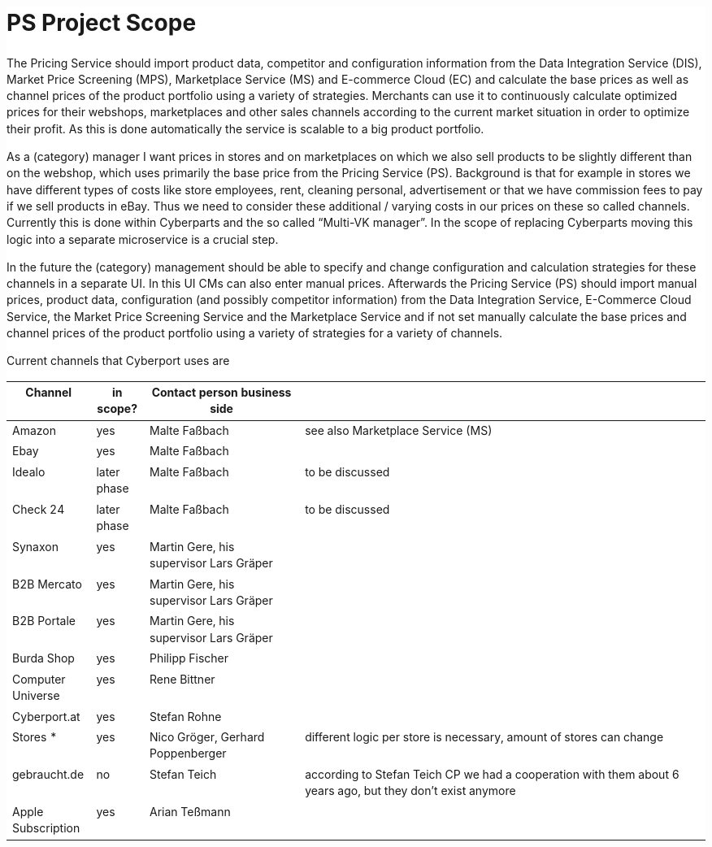 # PS Project Scope

The Pricing Service should import product data, competitor and configuration information from the Data Integration Service (DIS), Market Price Screening (MPS), Marketplace Service (MS) and E-commerce Cloud (EC) and calculate the base prices as well as channel prices of the product portfolio using a variety of strategies. Merchants can use it to continuously calculate optimized prices for their webshops, marketplaces and other sales channels according to the current market situation in order to optimize their profit. As this is done automatically the service is scalable to a big product portfolio.

As a (category) manager I want prices in stores and on marketplaces on which we also sell products to be slightly different than on the webshop, which uses primarily the base price from the Pricing Service (PS). Background is that for example in stores we have different types of costs like store employees, rent, cleaning personal, advertisement or that we have commission fees to pay if we sell products in eBay. Thus we need to consider these additional / varying costs in our prices on these so called channels. Currently this is done within Cyberparts and the so called “Multi-VK manager”. In the scope of replacing Cyberparts moving this logic into a separate microservice is a crucial step.

In the future the (category) management should be able to specify and change configuration and calculation strategies for these channels in a separate UI. In this UI CMs can also enter manual prices. Afterwards the Pricing Service (PS) should import manual prices, product data, configuration (and possibly competitor information) from the Data Integration Service, E-Commerce Cloud Service, the Market Price Screening Service and the Marketplace Service and if not set manually calculate the base prices and channel prices of the product portfolio using a variety of strategies for a variety of channels.

Current channels that Cyberport uses are

| Channel | in scope? | Contact person business side |  |
|---|---|---|---|
| Amazon | yes | Malte Faßbach | see also Marketplace Service (MS) |
| Ebay | yes | Malte Faßbach |  |
| Idealo | later phase | Malte Faßbach | to be discussed |
| Check 24 | later phase | Malte Faßbach | to be discussed |
| Synaxon | yes | Martin Gere, his supervisor Lars Gräper |  |
| B2B Mercato | yes | Martin Gere, his supervisor Lars Gräper |  |
| B2B Portale | yes | Martin Gere, his supervisor Lars Gräper |  |
| Burda Shop | yes | Philipp Fischer |  |
| Computer Universe | yes | Rene Bittner |  |
| Cyberport.at | yes | Stefan Rohne |  |
| Stores * | yes | Nico Gröger, Gerhard Poppenberger | different logic per store is necessary, amount of stores can change |
| gebraucht.de | no | Stefan Teich | according to Stefan Teich CP we had a cooperation with them about 6 years ago, but they don’t exist anymore |
| Apple Subscription | yes | Arian Teßmann |  |

